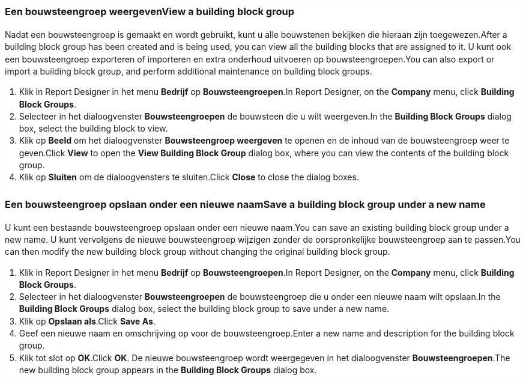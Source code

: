 ### <a name="view-a-building-block-group"></a><span data-ttu-id="5f809-195">Een bouwsteengroep weergeven</span><span class="sxs-lookup"><span data-stu-id="5f809-195">View a building block group</span></span>

<span data-ttu-id="5f809-196">Nadat een bouwsteengroep is gemaakt en wordt gebruikt, kunt u alle bouwstenen bekijken die hieraan zijn toegewezen.</span><span class="sxs-lookup"><span data-stu-id="5f809-196">After a building block group has been created and is being used, you can view all the building blocks that are assigned to it.</span></span> <span data-ttu-id="5f809-197">U kunt ook een bouwsteengroep exporteren of importeren en extra onderhoud uitvoeren op bouwsteengroepen.</span><span class="sxs-lookup"><span data-stu-id="5f809-197">You can also export or import a building block group, and perform additional maintenance on building block groups.</span></span>
1.  <span data-ttu-id="5f809-198">Klik in Report Designer in het menu **Bedrijf** op **Bouwsteengroepen**.</span><span class="sxs-lookup"><span data-stu-id="5f809-198">In Report Designer, on the **Company** menu, click **Building Block Groups**.</span></span>
2.  <span data-ttu-id="5f809-199">Selecteer in het dialoogvenster **Bouwsteengroepen** de bouwsteen die u wilt weergeven.</span><span class="sxs-lookup"><span data-stu-id="5f809-199">In the **Building Block Groups** dialog box, select the building block to view.</span></span>
3.  <span data-ttu-id="5f809-200">Klik op **Beeld** om het dialoogvenster **Bouwsteengroep weergeven** te openen en de inhoud van de bouwsteengroep weer te geven.</span><span class="sxs-lookup"><span data-stu-id="5f809-200">Click **View** to open the **View Building Block Group** dialog box, where you can view the contents of the building block group.</span></span>
4.  <span data-ttu-id="5f809-201">Klik op **Sluiten** om de dialoogvensters te sluiten.</span><span class="sxs-lookup"><span data-stu-id="5f809-201">Click **Close** to close the dialog boxes.</span></span>

### <a name="save-a-building-block-group-under-a-new-name"></a><span data-ttu-id="5f809-202">Een bouwsteengroep opslaan onder een nieuwe naam</span><span class="sxs-lookup"><span data-stu-id="5f809-202">Save a building block group under a new name</span></span>

<span data-ttu-id="5f809-203">U kunt een bestaande bouwsteengroep opslaan onder een nieuwe naam.</span><span class="sxs-lookup"><span data-stu-id="5f809-203">You can save an existing building block group under a new name.</span></span> <span data-ttu-id="5f809-204">U kunt vervolgens de nieuwe bouwsteengroep wijzigen zonder de oorspronkelijke bouwsteengroep aan te passen.</span><span class="sxs-lookup"><span data-stu-id="5f809-204">You can then modify the new building block group without changing the original building block group.</span></span>
1.  <span data-ttu-id="5f809-205">Klik in Report Designer in het menu **Bedrijf** op **Bouwsteengroepen**.</span><span class="sxs-lookup"><span data-stu-id="5f809-205">In Report Designer, on the **Company** menu, click **Building Block Groups**.</span></span>
2.  <span data-ttu-id="5f809-206">Selecteer in het dialoogvenster **Bouwsteengroepen** de bouwsteengroep die u onder een nieuwe naam wilt opslaan.</span><span class="sxs-lookup"><span data-stu-id="5f809-206">In the **Building Block Groups** dialog box, select the building block group to save under a new name.</span></span>
3.  <span data-ttu-id="5f809-207">Klik op **Opslaan als**.</span><span class="sxs-lookup"><span data-stu-id="5f809-207">Click **Save As**.</span></span>
4.  <span data-ttu-id="5f809-208">Geef een nieuwe naam en omschrijving op voor de bouwsteengroep.</span><span class="sxs-lookup"><span data-stu-id="5f809-208">Enter a new name and description for the building block group.</span></span>
5.  <span data-ttu-id="5f809-209">Klik tot slot op **OK**.</span><span class="sxs-lookup"><span data-stu-id="5f809-209">Click **OK**.</span></span> <span data-ttu-id="5f809-210">De nieuwe bouwsteengroep wordt weergegeven in het dialoogvenster **Bouwsteengroepen**.</span><span class="sxs-lookup"><span data-stu-id="5f809-210">The new building block group appears in the **Building Block Groups** dialog box.</span></span>
